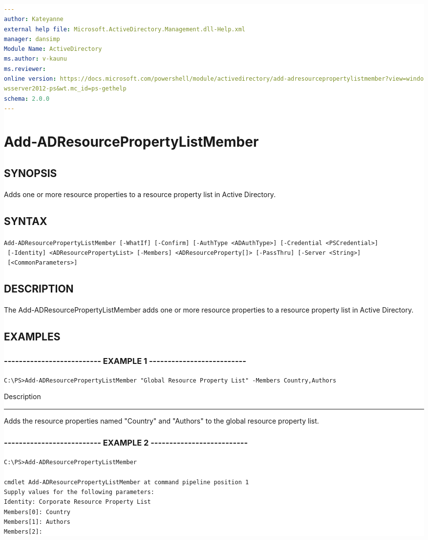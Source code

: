```yaml
---
author: Kateyanne
external help file: Microsoft.ActiveDirectory.Management.dll-Help.xml
manager: dansimp
Module Name: ActiveDirectory
ms.author: v-kaunu
ms.reviewer: 
online version: https://docs.microsoft.com/powershell/module/activedirectory/add-adresourcepropertylistmember?view=windowsserver2012-ps&wt.mc_id=ps-gethelp
schema: 2.0.0
---
```


# Add-ADResourcePropertyListMember

## SYNOPSIS
Adds one or more resource properties to a resource property list in Active Directory.

## SYNTAX

```
Add-ADResourcePropertyListMember [-WhatIf] [-Confirm] [-AuthType <ADAuthType>] [-Credential <PSCredential>]
 [-Identity] <ADResourcePropertyList> [-Members] <ADResourceProperty[]> [-PassThru] [-Server <String>]
 [<CommonParameters>]
```

## DESCRIPTION
The Add-ADResourcePropertyListMember adds one or more resource properties to a resource property list in Active Directory.

## EXAMPLES

### -------------------------- EXAMPLE 1 --------------------------
```
C:\PS>Add-ADResourcePropertyListMember "Global Resource Property List" -Members Country,Authors
```

Description

-----------

Adds the resource properties named "Country" and "Authors" to the global resource property list.

### -------------------------- EXAMPLE 2 --------------------------
```
C:\PS>Add-ADResourcePropertyListMember

cmdlet Add-ADResourcePropertyListMember at command pipeline position 1
Supply values for the following parameters:
Identity: Corporate Resource Property List
Members[0]: Country
Members[1]: Authors
Members[2]:
```

